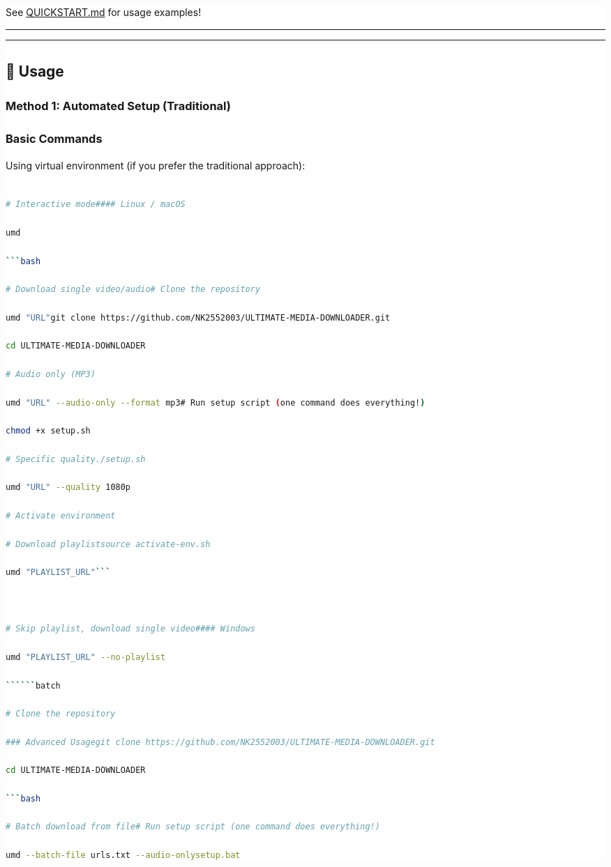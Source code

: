 See [QUICKSTART.md](QUICKSTART.md) for usage examples!

---

---

## 📖 Usage

### Method 1: Automated Setup (Traditional)

### Basic Commands

Using virtual environment (if you prefer the traditional approach):

```bash

# Interactive mode#### Linux / macOS

umd

```bash

# Download single video/audio# Clone the repository

umd "URL"git clone https://github.com/NK2552003/ULTIMATE-MEDIA-DOWNLOADER.git

cd ULTIMATE-MEDIA-DOWNLOADER

# Audio only (MP3)

umd "URL" --audio-only --format mp3# Run setup script (one command does everything!)

chmod +x setup.sh

# Specific quality./setup.sh

umd "URL" --quality 1080p

# Activate environment

# Download playlistsource activate-env.sh

umd "PLAYLIST_URL"```



# Skip playlist, download single video#### Windows

umd "PLAYLIST_URL" --no-playlist

``````batch

# Clone the repository

### Advanced Usagegit clone https://github.com/NK2552003/ULTIMATE-MEDIA-DOWNLOADER.git

cd ULTIMATE-MEDIA-DOWNLOADER

```bash

# Batch download from file# Run setup script (one command does everything!)

umd --batch-file urls.txt --audio-onlysetup.bat


```